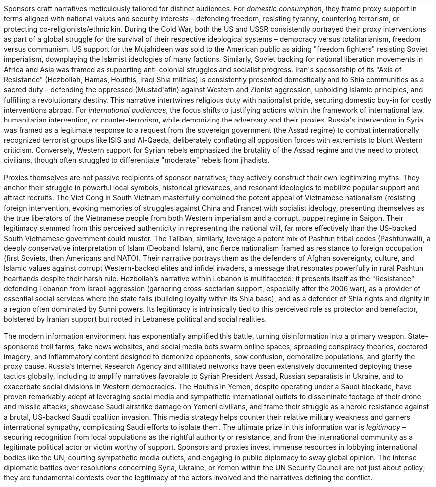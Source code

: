 Sponsors craft narratives meticulously tailored for distinct audiences. For *domestic consumption*, they frame proxy support in terms aligned with national values and security interests – defending freedom, resisting tyranny, countering terrorism, or protecting co-religionists/ethnic kin. During the Cold War, both the US and USSR consistently portrayed their proxy interventions as part of a global struggle for the survival of their respective ideological systems – democracy versus totalitarianism, freedom versus communism. US support for the Mujahideen was sold to the American public as aiding "freedom fighters" resisting Soviet imperialism, downplaying the Islamist ideologies of many factions. Similarly, Soviet backing for national liberation movements in Africa and Asia was framed as supporting anti-colonial struggles and socialist progress. Iran's sponsorship of its "Axis of Resistance" (Hezbollah, Hamas, Houthis, Iraqi Shia militias) is consistently presented domestically and to Shia communities as a sacred duty – defending the oppressed (Mustad'afin) against Western and Zionist aggression, upholding Islamic principles, and fulfilling a revolutionary destiny. This narrative intertwines religious duty with nationalist pride, securing domestic buy-in for costly interventions abroad. For *international audiences*, the focus shifts to justifying actions within the framework of international law, humanitarian intervention, or counter-terrorism, while demonizing the adversary and their proxies. Russia's intervention in Syria was framed as a legitimate response to a request from the sovereign government (the Assad regime) to combat internationally recognized terrorist groups like ISIS and Al-Qaeda, deliberately conflating all opposition forces with extremists to blunt Western criticism. Conversely, Western support for Syrian rebels emphasized the brutality of the Assad regime and the need to protect civilians, though often struggled to differentiate "moderate" rebels from jihadists.

Proxies themselves are not passive recipients of sponsor narratives; they actively construct their own legitimizing myths. They anchor their struggle in powerful local symbols, historical grievances, and resonant ideologies to mobilize popular support and attract recruits. The Viet Cong in South Vietnam masterfully combined the potent appeal of Vietnamese nationalism (resisting foreign intervention, evoking memories of struggles against China and France) with socialist ideology, presenting themselves as the true liberators of the Vietnamese people from both Western imperialism and a corrupt, puppet regime in Saigon. Their legitimacy stemmed from this perceived authenticity in representing the national will, far more effectively than the US-backed South Vietnamese government could muster. The Taliban, similarly, leverage a potent mix of Pashtun tribal codes (Pashtunwali), a deeply conservative interpretation of Islam (Deobandi Islam), and fierce nationalism framed as resistance to foreign occupation (first Soviets, then Americans and NATO). Their narrative portrays them as the defenders of Afghan sovereignty, culture, and Islamic values against corrupt Western-backed elites and infidel invaders, a message that resonates powerfully in rural Pashtun heartlands despite their harsh rule. Hezbollah’s narrative within Lebanon is multifaceted: it presents itself as the "Resistance" defending Lebanon from Israeli aggression (garnering cross-sectarian support, especially after the 2006 war), as a provider of essential social services where the state fails (building loyalty within its Shia base), and as a defender of Shia rights and dignity in a region often dominated by Sunni powers. Its legitimacy is intrinsically tied to this perceived role as protector and benefactor, bolstered by Iranian support but rooted in Lebanese political and social realities.

The modern information environment has exponentially amplified this battle, turning disinformation into a primary weapon. State-sponsored troll farms, fake news websites, and social media bots swarm online spaces, spreading conspiracy theories, doctored imagery, and inflammatory content designed to demonize opponents, sow confusion, demoralize populations, and glorify the proxy cause. Russia’s Internet Research Agency and affiliated networks have been extensively documented deploying these tactics globally, including to amplify narratives favorable to Syrian President Assad, Russian separatists in Ukraine, and to exacerbate social divisions in Western democracies. The Houthis in Yemen, despite operating under a Saudi blockade, have proven remarkably adept at leveraging social media and sympathetic international outlets to disseminate footage of their drone and missile attacks, showcase Saudi airstrike damage on Yemeni civilians, and frame their struggle as a heroic resistance against a brutal, US-backed Saudi coalition invasion. This media strategy helps counter their relative military weakness and garners international sympathy, complicating Saudi efforts to isolate them. The ultimate prize in this information war is *legitimacy* – securing recognition from local populations as the rightful authority or resistance, and from the international community as a legitimate political actor or victim worthy of support. Sponsors and proxies invest immense resources in lobbying international bodies like the UN, courting sympathetic media outlets, and engaging in public diplomacy to sway global opinion. The intense diplomatic battles over resolutions concerning Syria, Ukraine, or Yemen within the UN Security Council are not just about policy; they are fundamental contests over the legitimacy of the actors involved and the narratives defining the conflict.

